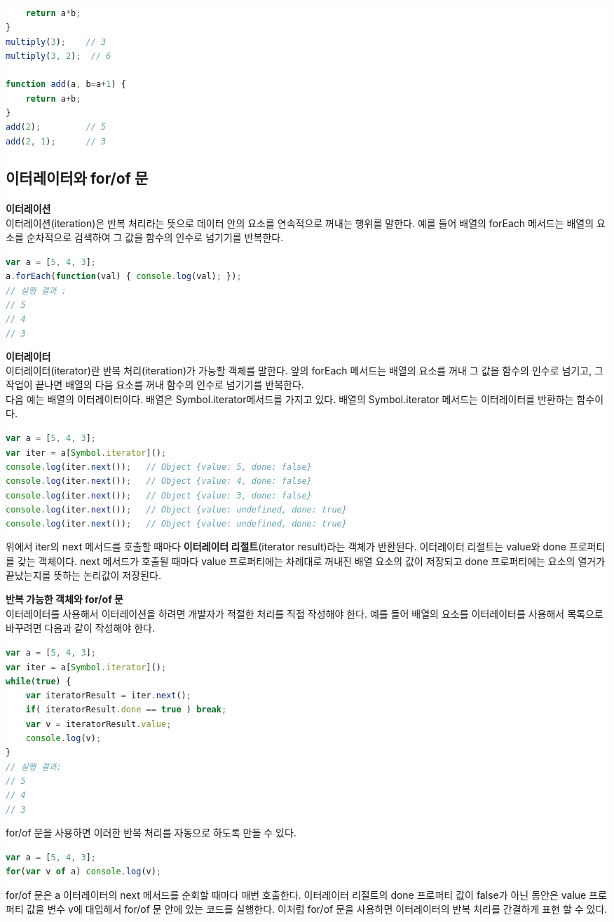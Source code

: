 ```javascript
    return a*b;
}
multiply(3);    // 3
multiply(3, 2);  // 6

function add(a, b=a+1) {
    return a+b;
}
add(2);         // 5
add(2, 1);      // 3
```

이터레이터와 for/of 문
------
**이터레이션**<br/>
이터레이션(iteration)은 반복 처리라는 뜻으로 데이터 안의 요소를 연속적으로 꺼내는 행위를 말한다. 예를 들어 배열의 forEach 메서드는 배열의 요소를 순차적으로 검색하여 그 값을 함수의 인수로 넘기기를 반복한다.
```javascript
var a = [5, 4, 3];
a.forEach(function(val) { console.log(val); });
// 실행 결과 :
// 5
// 4
// 3
```
**이터레이터**<br/>
이터레이터(iterator)란 반복 처리(iteration)가 가능할 객체를 말한다. 앞의 forEach 메서드는 배열의 요소를 꺼내 그 값을 함수의 인수로 넘기고, 그 작업이 끝나면 배열의 다음 요소를 꺼내 함수의 인수로 넘기기를 반복한다.<br/>
다음 예는 배열의 이터레이터이다. 배열은 Symbol.iterator메서드를 가지고 있다. 배열의 Symbol.iterator 메서드는 이터레이터를 반환하는 함수이다.
```javascript
var a = [5, 4, 3];
var iter = a[Symbol.iterator]();
console.log(iter.next());   // Object {value: 5, done: false}
console.log(iter.next());   // Object {value: 4, done: false}
console.log(iter.next());   // Object {value: 3, done: false}
console.log(iter.next());   // Object {value: undefined, done: true}
console.log(iter.next());   // Object {value: undefined, done: true}
```
위에서 iter의 next 메서드를 호출할 때마다 **이터레이터 리절트**(iterator result)라는 객체가 반환된다. 이터레이터 리절트는 value와 done 프로퍼티를 갖는 객체이다. next 메서드가 호출될 때마다 value 프로퍼티에는 차례대로 꺼내진 배열 요소의 값이 저장되고 done 프로퍼티에는 요소의 열거가 끝났는지를 뜻하는 논리값이 저장된다.

**반복 가능한 객체와 for/of 문**<br/>
이터레이터를 사용해서 이터레이션을 하려면 개발자가 적절한 처리를 직접 작성해야 한다. 예를 들어 배열의 요소를 이터레이터를 사용해서 목록으로 바꾸려면 다음과 같이 작성해야 한다.
```javascript
var a = [5, 4, 3];
var iter = a[Symbol.iterator]();
while(true) {
    var iteratorResult = iter.next();
    if( iteratorResult.done == true ) break;
    var v = iteratorResult.value;
    console.log(v);
}
// 실행 결과:
// 5
// 4
// 3
```
for/of 문을 사용하면 이러한 반복 처리를 자동으로 하도록 만들 수 있다.
```javascript
var a = [5, 4, 3];
for(var v of a) console.log(v);
```
for/of 문은 a 이터레이터의 next 메서드를 순회할 때마다 매번 호출한다. 이터레이터 리절트의 done 프로퍼티 값이 false가 아닌 동안은 value 프로퍼티 값을 변수 v에 대입해서 for/of 문 안에 있는 코드를 실행한다. 이처럼 for/of 문을 사용하면 이터레이터의 반복 처리를 간결하게 표현 할 수 있다.
